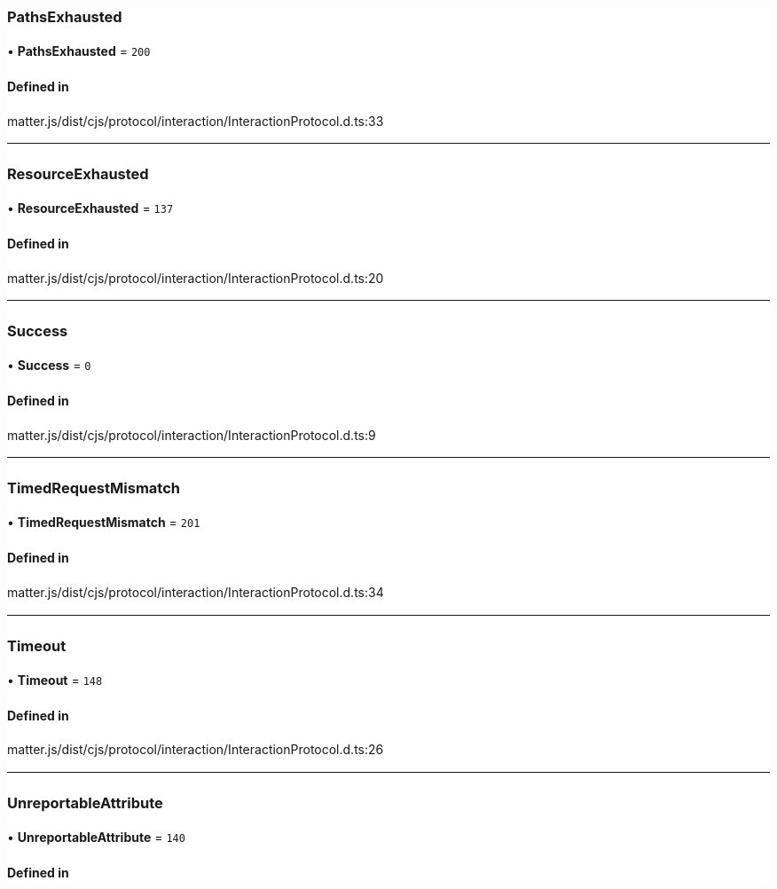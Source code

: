 ### PathsExhausted

• **PathsExhausted** = ``200``

#### Defined in

matter.js/dist/cjs/protocol/interaction/InteractionProtocol.d.ts:33

___

### ResourceExhausted

• **ResourceExhausted** = ``137``

#### Defined in

matter.js/dist/cjs/protocol/interaction/InteractionProtocol.d.ts:20

___

### Success

• **Success** = ``0``

#### Defined in

matter.js/dist/cjs/protocol/interaction/InteractionProtocol.d.ts:9

___

### TimedRequestMismatch

• **TimedRequestMismatch** = ``201``

#### Defined in

matter.js/dist/cjs/protocol/interaction/InteractionProtocol.d.ts:34

___

### Timeout

• **Timeout** = ``148``

#### Defined in

matter.js/dist/cjs/protocol/interaction/InteractionProtocol.d.ts:26

___

### UnreportableAttribute

• **UnreportableAttribute** = ``140``

#### Defined in
